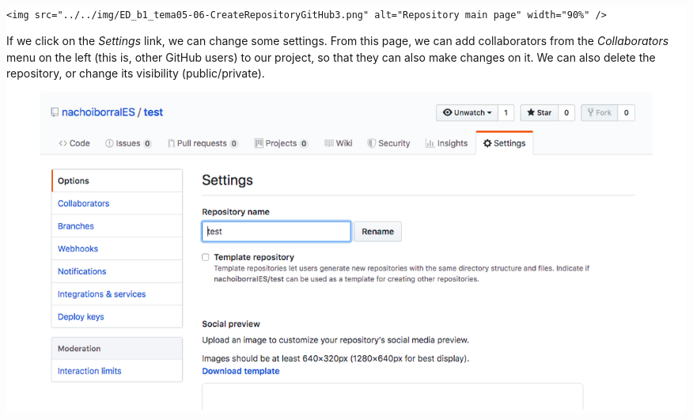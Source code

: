 	<img src="../../img/ED_b1_tema05-06-CreateRepositoryGitHub3.png" alt="Repository main page" width="90%" />
</div>

If we click on the *Settings* link, we can change some settings. From this page, we can add collaborators from the *Collaborators* menu on the left (this is, other GitHub users) to our project, so that they can also make changes on it. We can also delete the repository, or change its visibility (public/private).

<div align="center">
	<img src="../../img/ED_b1_tema05-06-CreateRepositoryGitHub4.png" alt="Repository settings" width="90%" />
</div>
